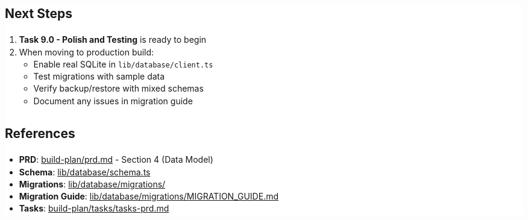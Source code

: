 ## Next Steps

1. **Task 9.0 - Polish and Testing** is ready to begin
2. When moving to production build:
   - Enable real SQLite in `lib/database/client.ts`
   - Test migrations with sample data
   - Verify backup/restore with mixed schemas
   - Document any issues in migration guide

## References

- **PRD**: [build-plan/prd.md](build-plan/prd.md) - Section 4 (Data Model)
- **Schema**: [lib/database/schema.ts](lib/database/schema.ts)
- **Migrations**: [lib/database/migrations/](lib/database/migrations/)
- **Migration Guide**: [lib/database/migrations/MIGRATION_GUIDE.md](lib/database/migrations/MIGRATION_GUIDE.md)
- **Tasks**: [build-plan/tasks/tasks-prd.md](build-plan/tasks/tasks-prd.md)
